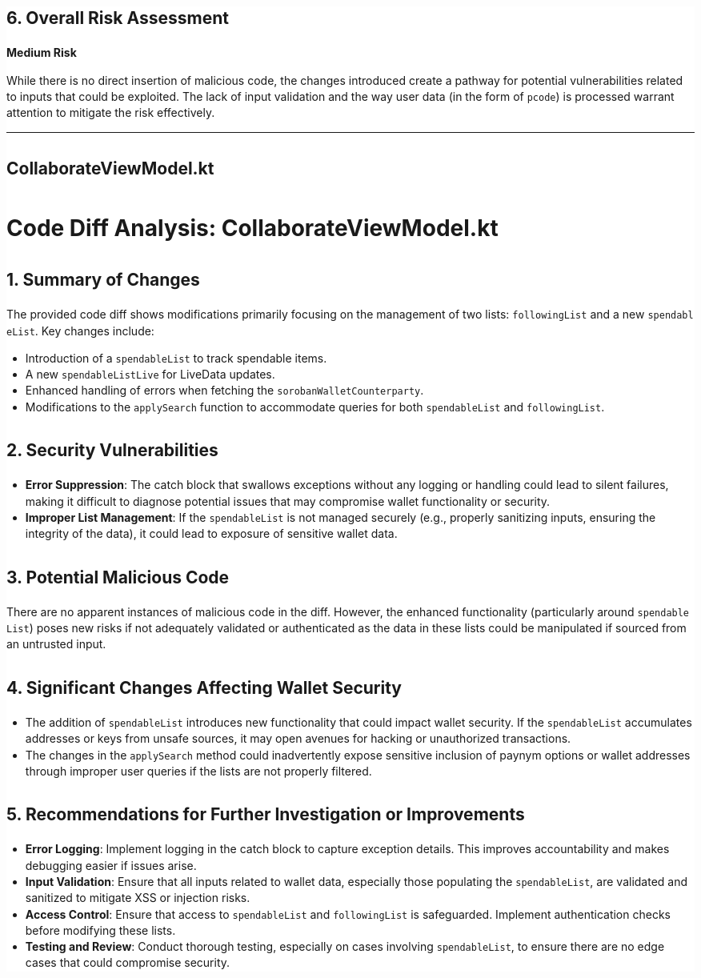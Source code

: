 ## 6. Overall Risk Assessment
**Medium Risk**

While there is no direct insertion of malicious code, the changes introduced create a pathway for potential vulnerabilities related to inputs that could be exploited. The lack of input validation and the way user data (in the form of `pcode`) is processed warrant attention to mitigate the risk effectively.

---

## CollaborateViewModel.kt

# Code Diff Analysis: CollaborateViewModel.kt

## 1. Summary of Changes
The provided code diff shows modifications primarily focusing on the management of two lists: `followingList` and a new `spendableList`. Key changes include:
- Introduction of a `spendableList` to track spendable items.
- A new `spendableListLive` for LiveData updates.
- Enhanced handling of errors when fetching the `sorobanWalletCounterparty`.
- Modifications to the `applySearch` function to accommodate queries for both `spendableList` and `followingList`.

## 2. Security Vulnerabilities
- **Error Suppression**: The catch block that swallows exceptions without any logging or handling could lead to silent failures, making it difficult to diagnose potential issues that may compromise wallet functionality or security.
- **Improper List Management**: If the `spendableList` is not managed securely (e.g., properly sanitizing inputs, ensuring the integrity of the data), it could lead to exposure of sensitive wallet data.

## 3. Potential Malicious Code
There are no apparent instances of malicious code in the diff. However, the enhanced functionality (particularly around `spendableList`) poses new risks if not adequately validated or authenticated as the data in these lists could be manipulated if sourced from an untrusted input.

## 4. Significant Changes Affecting Wallet Security
- The addition of `spendableList` introduces new functionality that could impact wallet security. If the `spendableList` accumulates addresses or keys from unsafe sources, it may open avenues for hacking or unauthorized transactions.
- The changes in the `applySearch` method could inadvertently expose sensitive inclusion of paynym options or wallet addresses through improper user queries if the lists are not properly filtered.

## 5. Recommendations for Further Investigation or Improvements
- **Error Logging**: Implement logging in the catch block to capture exception details. This improves accountability and makes debugging easier if issues arise.
- **Input Validation**: Ensure that all inputs related to wallet data, especially those populating the `spendableList`, are validated and sanitized to mitigate XSS or injection risks.
- **Access Control**: Ensure that access to `spendableList` and `followingList` is safeguarded. Implement authentication checks before modifying these lists.
- **Testing and Review**: Conduct thorough testing, especially on cases involving `spendableList`, to ensure there are no edge cases that could compromise security.
